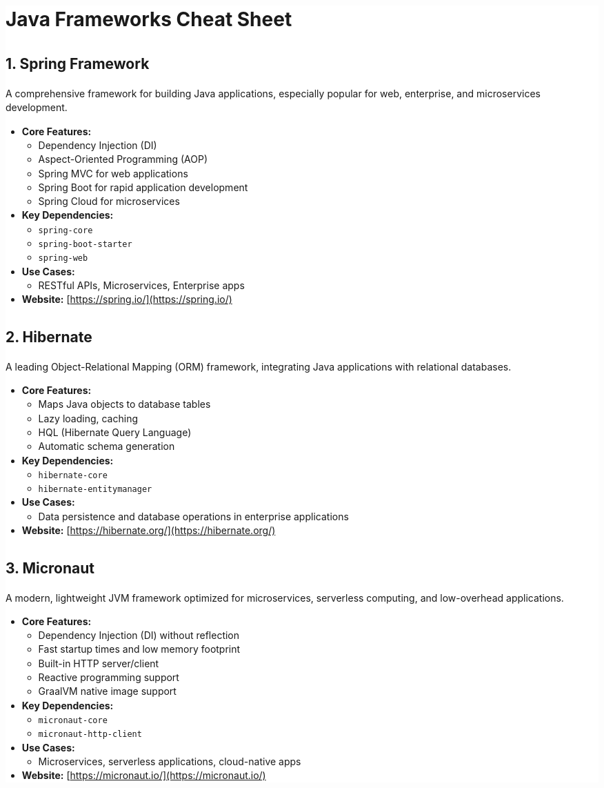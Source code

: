 # Java Frameworks Cheat Sheet

## 1. **Spring Framework**
A comprehensive framework for building Java applications, especially popular for web, enterprise, and microservices development.

- **Core Features:**
    - Dependency Injection (DI)
    - Aspect-Oriented Programming (AOP)
    - Spring MVC for web applications
    - Spring Boot for rapid application development
    - Spring Cloud for microservices
- **Key Dependencies:**
    - `spring-core`
    - `spring-boot-starter`
    - `spring-web`
- **Use Cases:**
    - RESTful APIs, Microservices, Enterprise apps
- **Website:** [https://spring.io/](https://spring.io/)

## 2. **Hibernate**
A leading Object-Relational Mapping (ORM) framework, integrating Java applications with relational databases.

- **Core Features:**
    - Maps Java objects to database tables
    - Lazy loading, caching
    - HQL (Hibernate Query Language)
    - Automatic schema generation
- **Key Dependencies:**
    - `hibernate-core`
    - `hibernate-entitymanager`
- **Use Cases:**
    - Data persistence and database operations in enterprise applications
- **Website:** [https://hibernate.org/](https://hibernate.org/)

## 3. **Micronaut**
A modern, lightweight JVM framework optimized for microservices, serverless computing, and low-overhead applications.

- **Core Features:**
    - Dependency Injection (DI) without reflection
    - Fast startup times and low memory footprint
    - Built-in HTTP server/client
    - Reactive programming support
    - GraalVM native image support
- **Key Dependencies:**
    - `micronaut-core`
    - `micronaut-http-client`
- **Use Cases:**
    - Microservices, serverless applications, cloud-native apps
- **Website:** [https://micronaut.io/](https://micronaut.io/)
